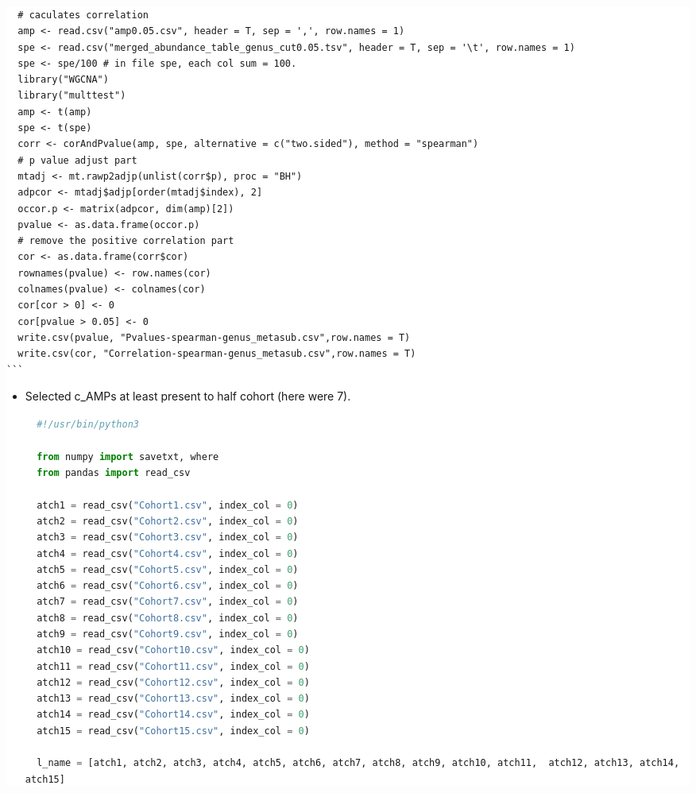       # caculates correlation
      amp <- read.csv("amp0.05.csv", header = T, sep = ',', row.names = 1)
      spe <- read.csv("merged_abundance_table_genus_cut0.05.tsv", header = T, sep = '\t', row.names = 1)
      spe <- spe/100 # in file spe, each col sum = 100.
      library("WGCNA")
      library("multtest")
      amp <- t(amp)
      spe <- t(spe)
      corr <- corAndPvalue(amp, spe, alternative = c("two.sided"), method = "spearman")
      # p value adjust part
      mtadj <- mt.rawp2adjp(unlist(corr$p), proc = "BH")
      adpcor <- mtadj$adjp[order(mtadj$index), 2]
      occor.p <- matrix(adpcor, dim(amp)[2])
      pvalue <- as.data.frame(occor.p)
      # remove the positive correlation part
      cor <- as.data.frame(corr$cor)
      rownames(pvalue) <- row.names(cor)
      colnames(pvalue) <- colnames(cor)
      cor[cor > 0] <- 0
      cor[pvalue > 0.05] <- 0
      write.csv(pvalue, "Pvalues-spearman-genus_metasub.csv",row.names = T)
      write.csv(cor, "Correlation-spearman-genus_metasub.csv",row.names = T)
    ```
  - Selected c_AMPs at least present to half cohort (here were 7).
    ```python
      #!/usr/bin/python3

      from numpy import savetxt, where
      from pandas import read_csv

      atch1 = read_csv("Cohort1.csv", index_col = 0)
      atch2 = read_csv("Cohort2.csv", index_col = 0)
      atch3 = read_csv("Cohort3.csv", index_col = 0)
      atch4 = read_csv("Cohort4.csv", index_col = 0)
      atch5 = read_csv("Cohort5.csv", index_col = 0)
      atch6 = read_csv("Cohort6.csv", index_col = 0)
      atch7 = read_csv("Cohort7.csv", index_col = 0)
      atch8 = read_csv("Cohort8.csv", index_col = 0)
      atch9 = read_csv("Cohort9.csv", index_col = 0)
      atch10 = read_csv("Cohort10.csv", index_col = 0)
      atch11 = read_csv("Cohort11.csv", index_col = 0)
      atch12 = read_csv("Cohort12.csv", index_col = 0)
      atch13 = read_csv("Cohort13.csv", index_col = 0)
      atch14 = read_csv("Cohort14.csv", index_col = 0)
      atch15 = read_csv("Cohort15.csv", index_col = 0)

      l_name = [atch1, atch2, atch3, atch4, atch5, atch6, atch7, atch8, atch9, atch10, atch11,  atch12, atch13, atch14, atch15]
